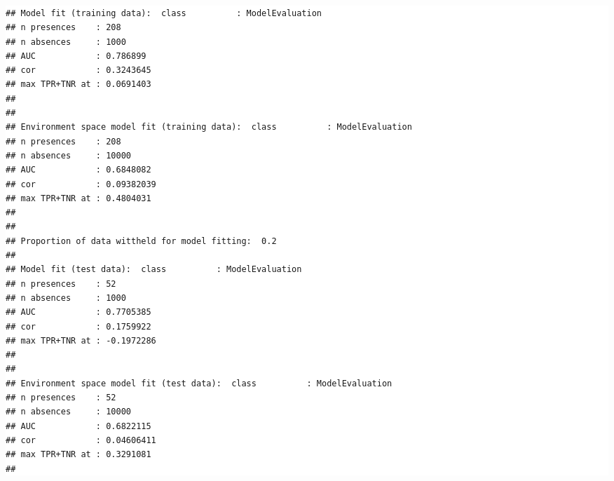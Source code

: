     ## Model fit (training data):  class          : ModelEvaluation 
    ## n presences    : 208 
    ## n absences     : 1000 
    ## AUC            : 0.786899 
    ## cor            : 0.3243645 
    ## max TPR+TNR at : 0.0691403 
    ## 
    ## 
    ## Environment space model fit (training data):  class          : ModelEvaluation 
    ## n presences    : 208 
    ## n absences     : 10000 
    ## AUC            : 0.6848082 
    ## cor            : 0.09382039 
    ## max TPR+TNR at : 0.4804031 
    ## 
    ## 
    ## Proportion of data wittheld for model fitting:  0.2
    ## 
    ## Model fit (test data):  class          : ModelEvaluation 
    ## n presences    : 52 
    ## n absences     : 1000 
    ## AUC            : 0.7705385 
    ## cor            : 0.1759922 
    ## max TPR+TNR at : -0.1972286 
    ## 
    ## 
    ## Environment space model fit (test data):  class          : ModelEvaluation 
    ## n presences    : 52 
    ## n absences     : 10000 
    ## AUC            : 0.6822115 
    ## cor            : 0.04606411 
    ## max TPR+TNR at : 0.3291081 
    ## 